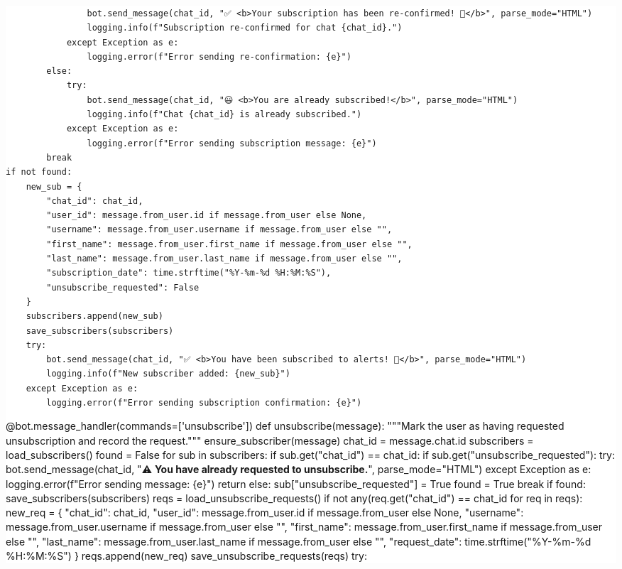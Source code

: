                     bot.send_message(chat_id, "✅ <b>Your subscription has been re‑confirmed! 🎉</b>", parse_mode="HTML")
                    logging.info(f"Subscription re‑confirmed for chat {chat_id}.")
                except Exception as e:
                    logging.error(f"Error sending re‑confirmation: {e}")
            else:
                try:
                    bot.send_message(chat_id, "😃 <b>You are already subscribed!</b>", parse_mode="HTML")
                    logging.info(f"Chat {chat_id} is already subscribed.")
                except Exception as e:
                    logging.error(f"Error sending subscription message: {e}")
            break
    if not found:
        new_sub = {
            "chat_id": chat_id,
            "user_id": message.from_user.id if message.from_user else None,
            "username": message.from_user.username if message.from_user else "",
            "first_name": message.from_user.first_name if message.from_user else "",
            "last_name": message.from_user.last_name if message.from_user else "",
            "subscription_date": time.strftime("%Y-%m-%d %H:%M:%S"),
            "unsubscribe_requested": False
        }
        subscribers.append(new_sub)
        save_subscribers(subscribers)
        try:
            bot.send_message(chat_id, "✅ <b>You have been subscribed to alerts! 🎉</b>", parse_mode="HTML")
            logging.info(f"New subscriber added: {new_sub}")
        except Exception as e:
            logging.error(f"Error sending subscription confirmation: {e}")

@bot.message_handler(commands=['unsubscribe'])
def unsubscribe(message):
    """Mark the user as having requested unsubscription and record the request."""
    ensure_subscriber(message)
    chat_id = message.chat.id
    subscribers = load_subscribers()
    found = False
    for sub in subscribers:
        if sub.get("chat_id") == chat_id:
            if sub.get("unsubscribe_requested"):
                try:
                    bot.send_message(chat_id, "⚠️ <b>You have already requested to unsubscribe.</b>", parse_mode="HTML")
                except Exception as e:
                    logging.error(f"Error sending message: {e}")
                return
            else:
                sub["unsubscribe_requested"] = True
                found = True
                break
    if found:
        save_subscribers(subscribers)
        reqs = load_unsubscribe_requests()
        if not any(req.get("chat_id") == chat_id for req in reqs):
            new_req = {
                "chat_id": chat_id,
                "user_id": message.from_user.id if message.from_user else None,
                "username": message.from_user.username if message.from_user else "",
                "first_name": message.from_user.first_name if message.from_user else "",
                "last_name": message.from_user.last_name if message.from_user else "",
                "request_date": time.strftime("%Y-%m-%d %H:%M:%S")
            }
            reqs.append(new_req)
            save_unsubscribe_requests(reqs)
        try: